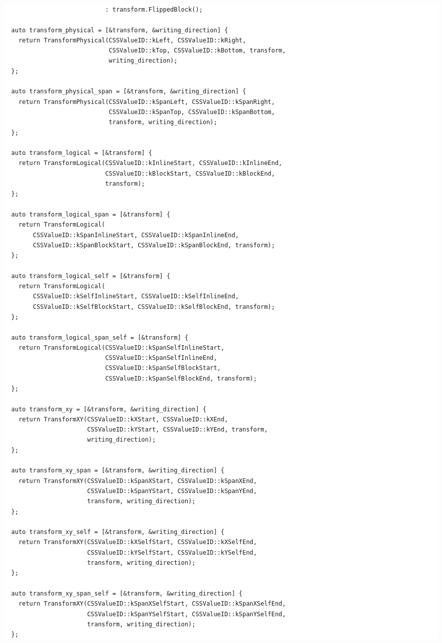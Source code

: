 ```
                            : transform.FlippedBlock();

  auto transform_physical = [&transform, &writing_direction] {
    return TransformPhysical(CSSValueID::kLeft, CSSValueID::kRight,
                             CSSValueID::kTop, CSSValueID::kBottom, transform,
                             writing_direction);
  };

  auto transform_physical_span = [&transform, &writing_direction] {
    return TransformPhysical(CSSValueID::kSpanLeft, CSSValueID::kSpanRight,
                             CSSValueID::kSpanTop, CSSValueID::kSpanBottom,
                             transform, writing_direction);
  };

  auto transform_logical = [&transform] {
    return TransformLogical(CSSValueID::kInlineStart, CSSValueID::kInlineEnd,
                            CSSValueID::kBlockStart, CSSValueID::kBlockEnd,
                            transform);
  };

  auto transform_logical_span = [&transform] {
    return TransformLogical(
        CSSValueID::kSpanInlineStart, CSSValueID::kSpanInlineEnd,
        CSSValueID::kSpanBlockStart, CSSValueID::kSpanBlockEnd, transform);
  };

  auto transform_logical_self = [&transform] {
    return TransformLogical(
        CSSValueID::kSelfInlineStart, CSSValueID::kSelfInlineEnd,
        CSSValueID::kSelfBlockStart, CSSValueID::kSelfBlockEnd, transform);
  };

  auto transform_logical_span_self = [&transform] {
    return TransformLogical(CSSValueID::kSpanSelfInlineStart,
                            CSSValueID::kSpanSelfInlineEnd,
                            CSSValueID::kSpanSelfBlockStart,
                            CSSValueID::kSpanSelfBlockEnd, transform);
  };

  auto transform_xy = [&transform, &writing_direction] {
    return TransformXY(CSSValueID::kXStart, CSSValueID::kXEnd,
                       CSSValueID::kYStart, CSSValueID::kYEnd, transform,
                       writing_direction);
  };

  auto transform_xy_span = [&transform, &writing_direction] {
    return TransformXY(CSSValueID::kSpanXStart, CSSValueID::kSpanXEnd,
                       CSSValueID::kSpanYStart, CSSValueID::kSpanYEnd,
                       transform, writing_direction);
  };

  auto transform_xy_self = [&transform, &writing_direction] {
    return TransformXY(CSSValueID::kXSelfStart, CSSValueID::kXSelfEnd,
                       CSSValueID::kYSelfStart, CSSValueID::kYSelfEnd,
                       transform, writing_direction);
  };

  auto transform_xy_span_self = [&transform, &writing_direction] {
    return TransformXY(CSSValueID::kSpanXSelfStart, CSSValueID::kSpanXSelfEnd,
                       CSSValueID::kSpanYSelfStart, CSSValueID::kSpanYSelfEnd,
                       transform, writing_direction);
  };

```